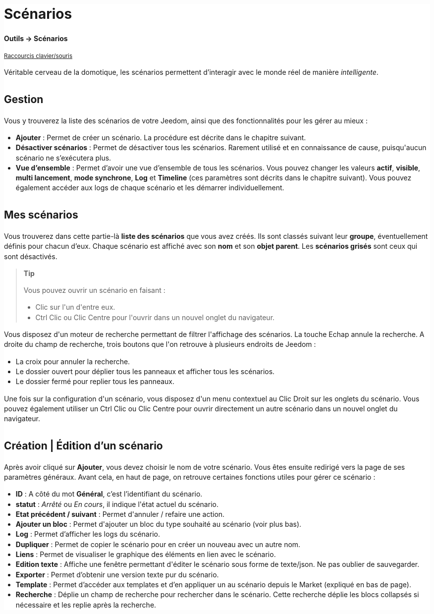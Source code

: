 # Scénarios
**Outils → Scénarios**

<small>[Raccourcis clavier/souris](shortcuts.md)</small>

Véritable cerveau de la domotique, les scénarios permettent d’interagir avec le monde réel de manière *intelligente*.

## Gestion

Vous y trouverez la liste des scénarios de votre Jeedom, ainsi que des fonctionnalités pour les gérer au mieux :

- **Ajouter** : Permet de créer un scénario. La procédure est décrite dans le chapitre suivant.
- **Désactiver scénarios** : Permet de désactiver tous les scénarios. Rarement utilisé et en connaissance de cause, puisqu'aucun scénario ne s’exécutera plus.
- **Vue d’ensemble** : Permet d’avoir une vue d’ensemble de tous les scénarios. Vous pouvez changer les valeurs **actif**, **visible**, **multi lancement**, **mode synchrone**, **Log** et **Timeline** (ces paramètres sont décrits dans le chapitre suivant). Vous pouvez également accéder aux logs de chaque scénario et les démarrer individuellement.

## Mes scénarios

Vous trouverez dans cette partie-là **liste des scénarios** que vous avez créés. Ils sont classés suivant leur **groupe**, éventuellement définis pour chacun d’eux. Chaque scénario est affiché avec son **nom** et son **objet parent**. Les **scénarios grisés** sont ceux qui sont désactivés.

> **Tip**
>
> Vous pouvez ouvrir un scénario en faisant :
> - Clic sur l'un d'entre eux.
> - Ctrl Clic ou Clic Centre pour l'ouvrir dans un nouvel onglet du navigateur.

Vous disposez d'un moteur de recherche permettant de filtrer l'affichage des scénarios. La touche Echap annule la recherche.
A droite du champ de recherche, trois boutons que l'on retrouve à plusieurs endroits de Jeedom :
- La croix pour annuler la recherche.
- Le dossier ouvert pour déplier tous les panneaux et afficher tous les scénarios.
- Le dossier fermé pour replier tous les panneaux.

Une fois sur la configuration d'un scénario, vous disposez d'un menu contextuel au Clic Droit sur les onglets du scénario. Vous pouvez également utiliser un Ctrl Clic ou Clic Centre pour ouvrir directement un autre scénario dans un nouvel onglet du navigateur.

## Création | Édition d’un scénario

Après avoir cliqué sur **Ajouter**, vous devez choisir le nom de votre scénario. Vous êtes ensuite redirigé vers la page de ses paramètres généraux.
Avant cela, en haut de page, on retrouve certaines fonctions utiles pour gérer ce scénario :

- **ID** : A côté du mot **Général**, c’est l’identifiant du scénario.
- **statut** : *Arrêté* ou *En cours*, il indique l'état actuel du scénario.
- **Etat précédent / suivant** : Permet d'annuler / refaire une action.
- **Ajouter un bloc** : Permet d'ajouter un bloc du type souhaité au scénario (voir plus bas).
- **Log** : Permet d’afficher les logs du scénario.
- **Dupliquer** : Permet de copier le scénario pour en créer un nouveau avec un autre nom.
- **Liens** : Permet de visualiser le graphique des éléments en lien avec le scénario.
- **Edition texte** : Affiche une fenêtre permettant d'éditer le scénario sous forme de texte/json. Ne pas oublier de sauvegarder.
- **Exporter** : Permet d’obtenir une version texte pur du scénario.
- **Template** : Permet d’accéder aux templates et d’en appliquer un au scénario depuis le Market (expliqué en bas de page).
- **Recherche** : Déplie un champ de recherche pour rechercher dans le scénario. Cette recherche déplie les blocs collapsés si nécessaire et les replie après la recherche.